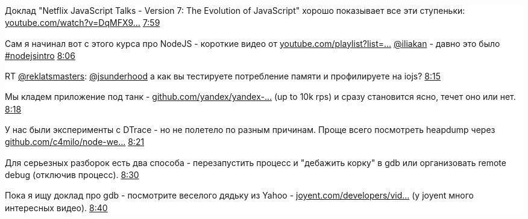 Доклад "Netflix JavaScript Talks - Version 7: The Evolution of JavaScript" хорошо показывает все эти ступеньки: [youtube.com/watch?v=DqMFX9…](http://t.co/kDUjkDMR8i "http://www.youtube.com/watch?v=DqMFX91ToLw")
 <a class="tweet__time" href="https://twitter.com/jsunderhood/status/615429351920783362">7:59</a>

</div>

<div class="tweet">

Сам я начинал вот с этого курса про NodeJS - короткие видео от [youtube.com/playlist?list=…](https://t.co/Hvb4SejouW "https://www.youtube.com/playlist?list=PLsuEohlthXdkRSxJTkmTstWKHgBHsd3Dx") [@iliakan](https://twitter.com/iliakan "Ilya Kantor") - давно это было [#nodejsintro](https://twitter.com/search?q=%23nodejsintro)
 <a class="tweet__time" href="https://twitter.com/jsunderhood/status/615431223771574272">8:06</a>

</div>

<div class="tweet">

RT [@reklatsmasters](https://twitter.com/reklatsmasters "Dmitry Tsvettsikh"): [@jsunderhood](https://twitter.com/jsunderhood "Разработчик") а как вы тестируете потребление памяти и профилируете на iojs?
 <a class="tweet__time" href="https://twitter.com/jsunderhood/status/615433504516632576">8:15</a>

</div>

<div class="tweet">

Мы кладем приложение под танк - [github.com/yandex/yandex-…](https://t.co/KJ9ZXMAz9Z "https://github.com/yandex/yandex-tank") \(up to 10k rps\) и сразу становится ясно, течет оно или нет.
 <a class="tweet__time" href="https://twitter.com/jsunderhood/status/615434049230909440">8:18</a>

</div>

<div class="tweet">

У нас были эксперименты с DTrace - но не полетело по разным причинам. Проще всего посмотреть heapdump через [github.com/c4milo/node-we…](https://t.co/j9F19QOv5B "https://github.com/c4milo/node-webkit-agent")
 <a class="tweet__time" href="https://twitter.com/jsunderhood/status/615434991313514496">8:21</a>

</div>

<div class="tweet">

Для серьезных разборок есть два способа - перезапустить процесс и "дебажить корку" в gdb или организовать remote debug \(отключив процесс\).
 <a class="tweet__time" href="https://twitter.com/jsunderhood/status/615437138633588736">8:30</a>

</div>

<div class="tweet">

Пока я ищу доклад про gdb - посмотрите веселого дядьку из Yahoo - [joyent.com/developers/vid…](https://t.co/11kwmO7zT5 "https://www.joyent.com/developers/videos/node-js-on-the-road-sf-dav-glass") \(у joyent много интересных видео\).
 <a class="tweet__time" href="https://twitter.com/jsunderhood/status/615439572328124416">8:40</a>

</div>
